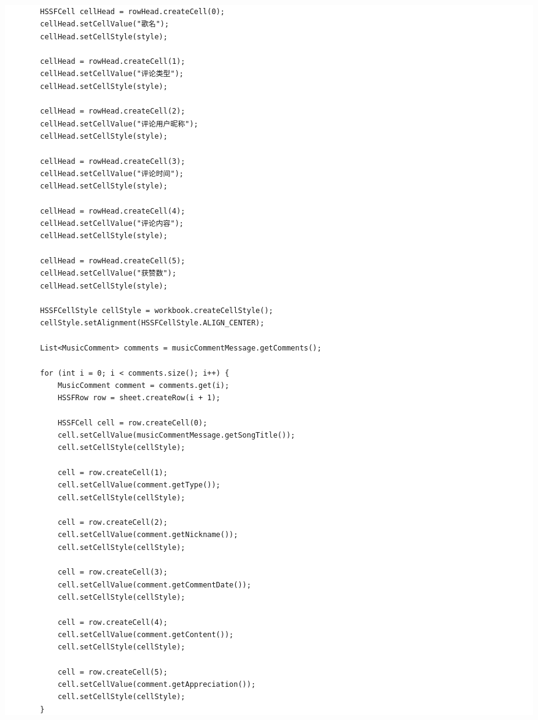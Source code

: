             HSSFCell cellHead = rowHead.createCell(0);  
            cellHead.setCellValue("歌名");  
            cellHead.setCellStyle(style);  
              
            cellHead = rowHead.createCell(1);  
            cellHead.setCellValue("评论类型");  
            cellHead.setCellStyle(style);  
              
            cellHead = rowHead.createCell(2);  
            cellHead.setCellValue("评论用户昵称");  
            cellHead.setCellStyle(style);  
              
            cellHead = rowHead.createCell(3);  
            cellHead.setCellValue("评论时间");  
            cellHead.setCellStyle(style);  
              
            cellHead = rowHead.createCell(4);  
            cellHead.setCellValue("评论内容");  
            cellHead.setCellStyle(style);  
              
            cellHead = rowHead.createCell(5);  
            cellHead.setCellValue("获赞数");  
            cellHead.setCellStyle(style);  
              
            HSSFCellStyle cellStyle = workbook.createCellStyle();  
            cellStyle.setAlignment(HSSFCellStyle.ALIGN_CENTER);  
              
            List<MusicComment> comments = musicCommentMessage.getComments();  
              
            for (int i = 0; i < comments.size(); i++) {  
                MusicComment comment = comments.get(i);  
                HSSFRow row = sheet.createRow(i + 1);  
                          
                HSSFCell cell = row.createCell(0);  
                cell.setCellValue(musicCommentMessage.getSongTitle());  
                cell.setCellStyle(cellStyle);  
                  
                cell = row.createCell(1);  
                cell.setCellValue(comment.getType());  
                cell.setCellStyle(cellStyle);  
                  
                cell = row.createCell(2);  
                cell.setCellValue(comment.getNickname());  
                cell.setCellStyle(cellStyle);  
                  
                cell = row.createCell(3);  
                cell.setCellValue(comment.getCommentDate());  
                cell.setCellStyle(cellStyle);  
                  
                cell = row.createCell(4);  
                cell.setCellValue(comment.getContent());  
                cell.setCellStyle(cellStyle);  
                  
                cell = row.createCell(5);  
                cell.setCellValue(comment.getAppreciation());  
                cell.setCellStyle(cellStyle);  
            }  
              
